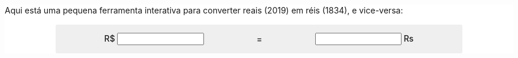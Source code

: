 Aqui está uma pequena ferramenta interativa para converter reais (2019) em réis
(1834), e vice-versa:

<div id="conversion">
  <label>
    R$ <input id="reais" type="text">
  </label>
  <span>=</span>
  <label>
    <input id="reis" type="text"> Rs
  </label>
</div>

<script>
const ratio = 22.9510576923077;

const reais = document.getElementById("reais");
const reis = document.getElementById("reis");

reais.oninput = (e) => {
  const val = +reais.value || 0;
  reis.value = Math.round(val*ratio*100)/100;
};
reis.oninput = (e) => {
  const val = +reis.value || 0;
  reais.value = Math.round(val/ratio*100)/100;
}
</script>
<style>
#conversion {
  width: 80%;
  display: flex;
  flex-direction: row;
  justify-content: center;
  align-items: center;
  padding: 1rem 2rem;
  background-color: #efefef;
  box-sizing: border-box;
  margin: 1rem auto;
  border-radius: 3px;
}
@media screen and (max-width: 500px) {
  #conversion {
    width: 100%;
    padding: .5rem 1rem;
  }
}
#conversion > * {
  flex-grow: 1;
  text-align: center;
  font-weight: 500;
}
#conversion input {
  width: 50%;
}
</style>
